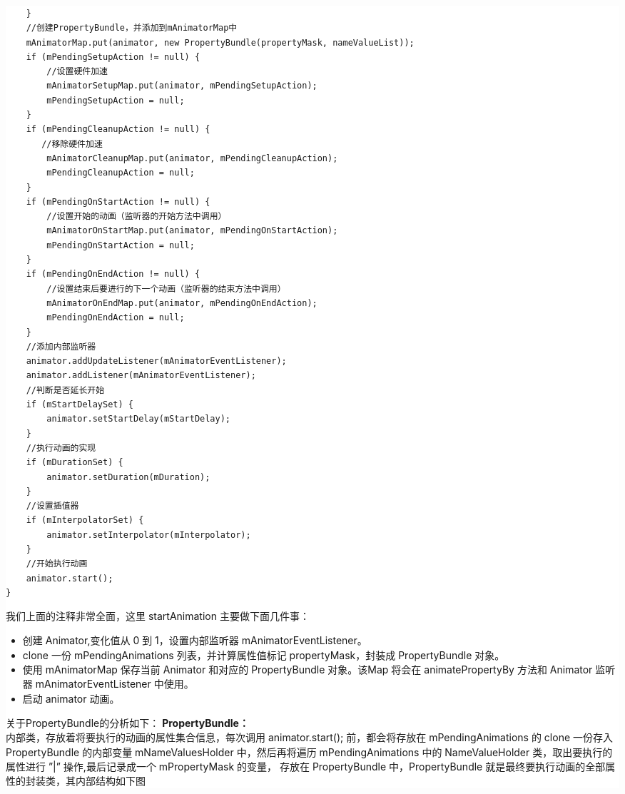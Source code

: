         }
        //创建PropertyBundle，并添加到mAnimatorMap中
        mAnimatorMap.put(animator, new PropertyBundle(propertyMask, nameValueList));
        if (mPendingSetupAction != null) {
            //设置硬件加速
            mAnimatorSetupMap.put(animator, mPendingSetupAction);
            mPendingSetupAction = null;
        }
        if (mPendingCleanupAction != null) {
           //移除硬件加速
            mAnimatorCleanupMap.put(animator, mPendingCleanupAction);
            mPendingCleanupAction = null;
        }
        if (mPendingOnStartAction != null) {
            //设置开始的动画（监听器的开始方法中调用）
            mAnimatorOnStartMap.put(animator, mPendingOnStartAction);
            mPendingOnStartAction = null;
        }
        if (mPendingOnEndAction != null) {
            //设置结束后要进行的下一个动画（监听器的结束方法中调用）
            mAnimatorOnEndMap.put(animator, mPendingOnEndAction);
            mPendingOnEndAction = null;
        }
        //添加内部监听器
        animator.addUpdateListener(mAnimatorEventListener);
        animator.addListener(mAnimatorEventListener);
        //判断是否延长开始
        if (mStartDelaySet) {
            animator.setStartDelay(mStartDelay);
        }
        //执行动画的实现
        if (mDurationSet) {
            animator.setDuration(mDuration);
        }
        //设置插值器
        if (mInterpolatorSet) {
            animator.setInterpolator(mInterpolator);
        }
        //开始执行动画
        animator.start();
    }

我们上面的注释非常全面，这里 startAnimation 主要做下面几件事： 

* 创建 Animator,变化值从 0 到 1，设置内部监听器 mAnimatorEventListener。
* clone 一份 mPendingAnimations 列表，并计算属性值标记 propertyMask，封装成 PropertyBundle 对象。
* 使用 mAnimatorMap 保存当前 Animator 和对应的 PropertyBundle 对象。该Map 将会在 animatePropertyBy 方法和 Animator 监听器 
mAnimatorEventListener 中使用。
* 启动 animator 动画。

关于PropertyBundle的分析如下： 
**PropertyBundle：**  
内部类，存放着将要执行的动画的属性集合信息，每次调用 animator.start(); 前，都会将存放在 
mPendingAnimations 的 clone 一份存入 PropertyBundle 的内部变量 mNameValuesHolder 中，然后再将遍历 
mPendingAnimations 中的 NameValueHolder 类，取出要执行的属性进行 ”|” 操作,最后记录成一个 mPropertyMask 的变量，
存放在 PropertyBundle 中，PropertyBundle 就是最终要执行动画的全部属性的封装类，其内部结构如下图 
